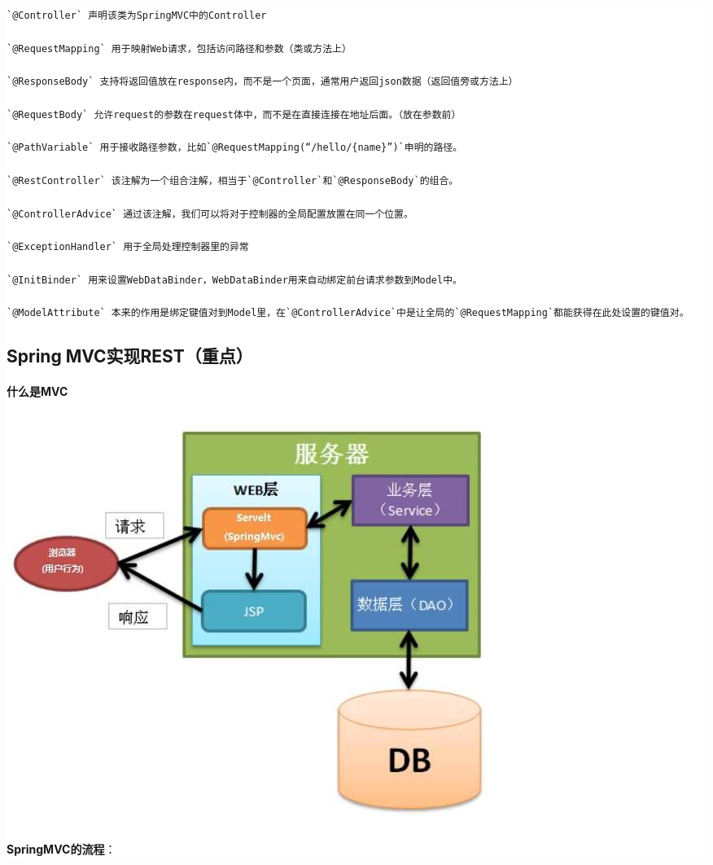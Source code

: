     `@Controller` 声明该类为SpringMVC中的Controller 

    `@RequestMapping` 用于映射Web请求，包括访问路径和参数（类或方法上） 

    `@ResponseBody` 支持将返回值放在response内，而不是一个页面，通常用户返回json数据（返回值旁或方法上） 

    `@RequestBody` 允许request的参数在request体中，而不是在直接连接在地址后面。（放在参数前） 

    `@PathVariable` 用于接收路径参数，比如`@RequestMapping(“/hello/{name}”)`申明的路径。 

    `@RestController` 该注解为一个组合注解，相当于`@Controller`和`@ResponseBody`的组合。 

    `@ControllerAdvice` 通过该注解，我们可以将对于控制器的全局配置放置在同一个位置。 

    `@ExceptionHandler` 用于全局处理控制器里的异常 

    `@InitBinder` 用来设置WebDataBinder，WebDataBinder用来自动绑定前台请求参数到Model中。 

    `@ModelAttribute` 本来的作用是绑定键值对到Model里，在`@ControllerAdvice`中是让全局的`@RequestMapping`都能获得在此处设置的键值对。

## Spring MVC实现REST（重点）

**什么是MVC**

![MVC](https://github.com/liaoxiangrui/JAVA-01/blob/main/Week_05/Image/MVC.png)

**SpringMVC的流程**：
